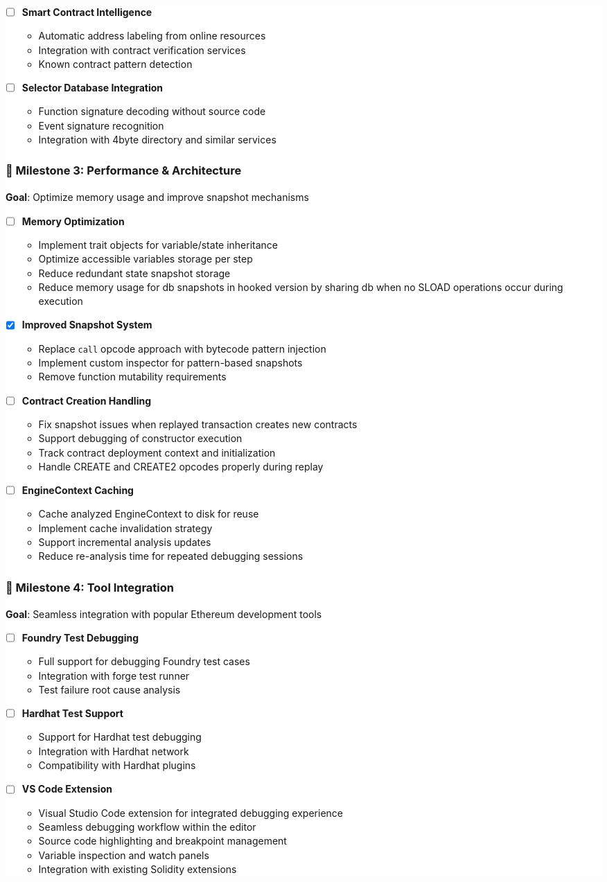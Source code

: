 - [ ] **Smart Contract Intelligence**
  - Automatic address labeling from online resources
  - Integration with contract verification services
  - Known contract pattern detection

- [ ] **Selector Database Integration**
  - Function signature decoding without source code
  - Event signature recognition
  - Integration with 4byte directory and similar services

### 🚀 Milestone 3: Performance & Architecture
**Goal**: Optimize memory usage and improve snapshot mechanisms

- [ ] **Memory Optimization**
  - Implement trait objects for variable/state inheritance
  - Optimize accessible variables storage per step
  - Reduce redundant state snapshot storage
  - Reduce memory usage for db snapshots in hooked version by sharing db when no SLOAD operations occur during execution

- [x] **Improved Snapshot System**
  - Replace `call` opcode approach with bytecode pattern injection
  - Implement custom inspector for pattern-based snapshots
  - Remove function mutability requirements

- [ ] **Contract Creation Handling**
  - Fix snapshot issues when replayed transaction creates new contracts
  - Support debugging of constructor execution
  - Track contract deployment context and initialization
  - Handle CREATE and CREATE2 opcodes properly during replay

- [ ] **EngineContext Caching**
  - Cache analyzed EngineContext to disk for reuse
  - Implement cache invalidation strategy
  - Support incremental analysis updates
  - Reduce re-analysis time for repeated debugging sessions

### 🔧 Milestone 4: Tool Integration
**Goal**: Seamless integration with popular Ethereum development tools

- [ ] **Foundry Test Debugging**
  - Full support for debugging Foundry test cases
  - Integration with forge test runner
  - Test failure root cause analysis

- [ ] **Hardhat Test Support**
  - Support for Hardhat test debugging
  - Integration with Hardhat network
  - Compatibility with Hardhat plugins

- [ ] **VS Code Extension**
  - Visual Studio Code extension for integrated debugging experience
  - Seamless debugging workflow within the editor
  - Source code highlighting and breakpoint management
  - Variable inspection and watch panels
  - Integration with existing Solidity extensions
